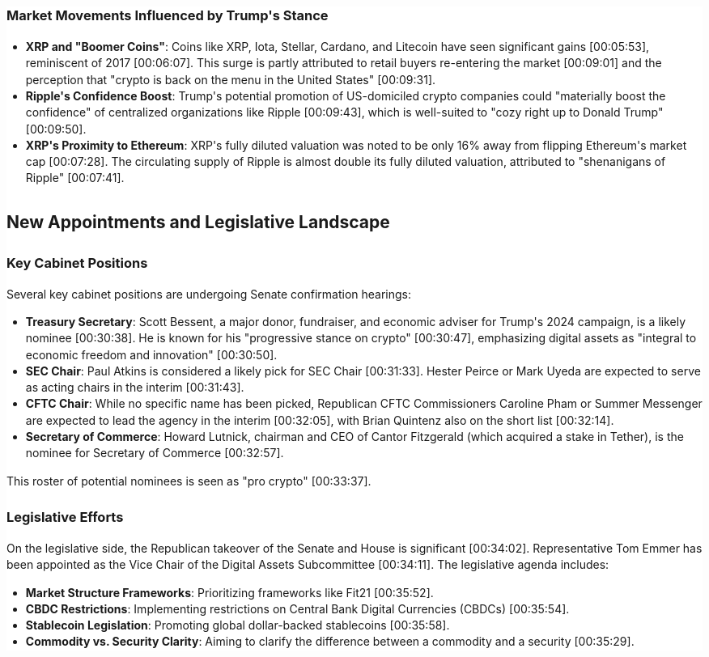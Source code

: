 ### Market Movements Influenced by Trump's Stance
*   **XRP and "Boomer Coins"**: Coins like XRP, Iota, Stellar, Cardano, and Litecoin have seen significant gains <a class="yt-timestamp" data-t="00:05:53">[00:05:53]</a>, reminiscent of 2017 <a class="yt-timestamp" data-t="00:06:07">[00:06:07]</a>. This surge is partly attributed to retail buyers re-entering the market <a class="yt-timestamp" data-t="00:09:01">[00:09:01]</a> and the perception that "crypto is back on the menu in the United States" <a class="yt-timestamp" data-t="00:09:31">[00:09:31]</a>.
*   **Ripple's Confidence Boost**: Trump's potential promotion of US-domiciled crypto companies could "materially boost the confidence" of centralized organizations like Ripple <a class="yt-timestamp" data-t="00:09:43">[00:09:43]</a>, which is well-suited to "cozy right up to Donald Trump" <a class="yt-timestamp" data-t="00:09:50">[00:09:50]</a>.
*   **XRP's Proximity to Ethereum**: XRP's fully diluted valuation was noted to be only 16% away from flipping Ethereum's market cap <a class="yt-timestamp" data-t="00:07:28">[00:07:28]</a>. The circulating supply of Ripple is almost double its fully diluted valuation, attributed to "shenanigans of Ripple" <a class="yt-timestamp" data-t="00:07:41">[00:07:41]</a>.

## New Appointments and Legislative Landscape

### Key Cabinet Positions
Several key cabinet positions are undergoing Senate confirmation hearings:
*   **Treasury Secretary**: Scott Bessent, a major donor, fundraiser, and economic adviser for Trump's 2024 campaign, is a likely nominee <a class="yt-timestamp" data-t="00:30:38">[00:30:38]</a>. He is known for his "progressive stance on crypto" <a class="yt-timestamp" data-t="00:30:47">[00:30:47]</a>, emphasizing digital assets as "integral to economic freedom and innovation" <a class="yt-timestamp" data-t="00:30:50">[00:30:50]</a>.
*   **SEC Chair**: Paul Atkins is considered a likely pick for SEC Chair <a class="yt-timestamp" data-t="00:31:33">[00:31:33]</a>. Hester Peirce or Mark Uyeda are expected to serve as acting chairs in the interim <a class="yt-timestamp" data-t="00:31:43">[00:31:43]</a>.
*   **CFTC Chair**: While no specific name has been picked, Republican CFTC Commissioners Caroline Pham or Summer Messenger are expected to lead the agency in the interim <a class="yt-timestamp" data-t="00:32:05">[00:32:05]</a>, with Brian Quintenz also on the short list <a class="yt-timestamp" data-t="00:32:14">[00:32:14]</a>.
*   **Secretary of Commerce**: Howard Lutnick, chairman and CEO of Cantor Fitzgerald (which acquired a stake in Tether), is the nominee for Secretary of Commerce <a class="yt-timestamp" data-t="00:32:57">[00:32:57]</a>.

This roster of potential nominees is seen as "pro crypto" <a class="yt-timestamp" data-t="00:33:37">[00:33:37]</a>.

### Legislative Efforts
On the legislative side, the Republican takeover of the Senate and House is significant <a class="yt-timestamp" data-t="00:34:02">[00:34:02]</a>. Representative Tom Emmer has been appointed as the Vice Chair of the Digital Assets Subcommittee <a class="yt-timestamp" data-t="00:34:11">[00:34:11]</a>. The legislative agenda includes:
*   **Market Structure Frameworks**: Prioritizing frameworks like Fit21 <a class="yt-timestamp" data-t="00:35:52">[00:35:52]</a>.
*   **CBDC Restrictions**: Implementing restrictions on Central Bank Digital Currencies (CBDCs) <a class="yt-timestamp" data-t="00:35:54">[00:35:54]</a>.
*   **Stablecoin Legislation**: Promoting global dollar-backed stablecoins <a class="yt-timestamp" data-t="00:35:58">[00:35:58]</a>.
*   **Commodity vs. Security Clarity**: Aiming to clarify the difference between a commodity and a security <a class="yt-timestamp" data-t="00:35:29">[00:35:29]</a>.
